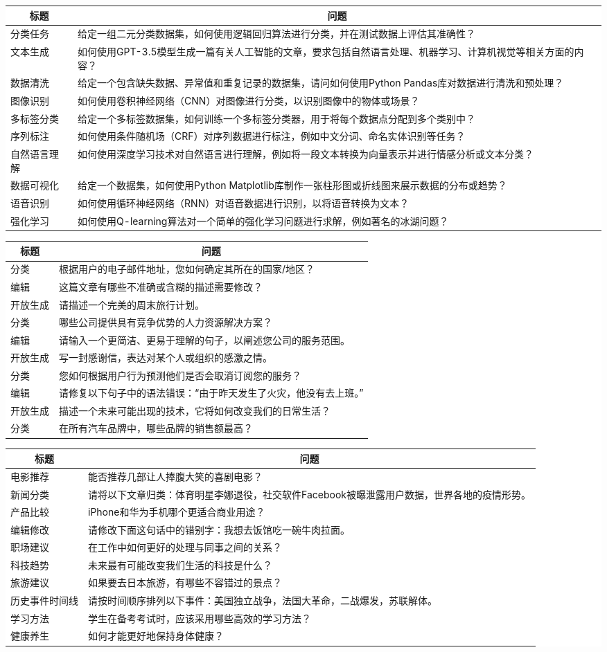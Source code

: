 | 标题                                     | 问题                                                                                                                             |
|------------------------------------------|----------------------------------------------------------------------------------------------------------------------------------|
| 分类任务                                 | 给定一组二元分类数据集，如何使用逻辑回归算法进行分类，并在测试数据上评估其准确性？                                                     |
| 文本生成                                 | 如何使用GPT-3.5模型生成一篇有关人工智能的文章，要求包括自然语言处理、机器学习、计算机视觉等相关方面的内容？                          |
| 数据清洗                                 | 给定一个包含缺失数据、异常值和重复记录的数据集，请问如何使用Python Pandas库对数据进行清洗和预处理？                              |
| 图像识别                                 | 如何使用卷积神经网络（CNN）对图像进行分类，以识别图像中的物体或场景？                                                           |
| 多标签分类                               | 给定一个多标签数据集，如何训练一个多标签分类器，用于将每个数据点分配到多个类别中？                                                 |
| 序列标注                                 | 如何使用条件随机场（CRF）对序列数据进行标注，例如中文分词、命名实体识别等任务？                                                 |
| 自然语言理解                             | 如何使用深度学习技术对自然语言进行理解，例如将一段文本转换为向量表示并进行情感分析或文本分类？                                  |
| 数据可视化                               | 给定一个数据集，如何使用Python Matplotlib库制作一张柱形图或折线图来展示数据的分布或趋势？                                          |
| 语音识别                                 | 如何使用循环神经网络（RNN）对语音数据进行识别，以将语音转换为文本？                                                               |
| 强化学习                                 | 如何使用Q-learning算法对一个简单的强化学习问题进行求解，例如著名的冰湖问题？                                                       |

| 标题 | 问题 |
| --- | --- |
| 分类 | 根据用户的电子邮件地址，您如何确定其所在的国家/地区？ |
| 编辑 | 这篇文章有哪些不准确或含糊的描述需要修改？ |
| 开放生成 | 请描述一个完美的周末旅行计划。 |
| 分类 | 哪些公司提供具有竞争优势的人力资源解决方案？ |
| 编辑 | 请输入一个更简洁、更易于理解的句子，以阐述您公司的服务范围。 |
| 开放生成 | 写一封感谢信，表达对某个人或组织的感激之情。 |
| 分类 | 您如何根据用户行为预测他们是否会取消订阅您的服务？ |
| 编辑 | 请修复以下句子中的语法错误：“由于昨天发生了火灾，他没有去上班。” |
| 开放生成 | 描述一个未来可能出现的技术，它将如何改变我们的日常生活？ |
| 分类 | 在所有汽车品牌中，哪些品牌的销售额最高？ |

|标题|问题|
|---|---|
|电影推荐|能否推荐几部让人捧腹大笑的喜剧电影？|
|新闻分类|请将以下文章归类：体育明星李娜退役，社交软件Facebook被曝泄露用户数据，世界各地的疫情形势。|
|产品比较|iPhone和华为手机哪个更适合商业用途？|
|编辑修改|请修改下面这句话中的错别字：我想去饭馆吃一碗牛肉拉面。|
|职场建议|在工作中如何更好的处理与同事之间的关系？|
|科技趋势|未来最有可能改变我们生活的科技是什么？|
|旅游建议|如果要去日本旅游，有哪些不容错过的景点？|
|历史事件时间线|请按时间顺序排列以下事件：美国独立战争，法国大革命，二战爆发，苏联解体。|
|学习方法|学生在备考考试时，应该采用哪些高效的学习方法？|
|健康养生|如何才能更好地保持身体健康？|

